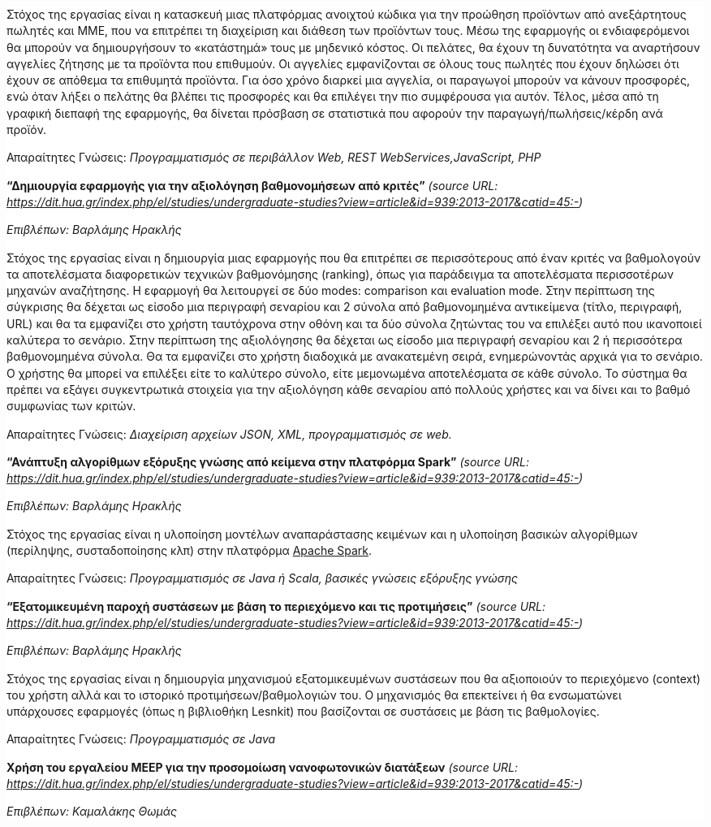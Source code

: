 Στόχος της εργασίας είναι η κατασκευή μιας πλατφόρμας ανοιχτού κώδικα για την προώθηση προϊόντων από ανεξάρτητους πωλητές και ΜΜΕ, που να επιτρέπει τη διαχείριση και διάθεση των προϊόντων τους. Μέσω της εφαρμογής οι ενδιαφερόμενοι θα μπορούν να δημιουργήσουν το «κατάστημά» τους με μηδενικό κόστος. Οι πελάτες, θα έχουν τη δυνατότητα να αναρτήσουν αγγελίες ζήτησης με τα προϊόντα που επιθυμούν. Οι αγγελίες εμφανίζονται σε όλους τους πωλητές που έχουν δηλώσει ότι έχουν σε απόθεμα τα επιθυμητά προϊόντα. Για όσο χρόνο διαρκεί μια αγγελία, οι παραγωγοί μπορούν να κάνουν προσφορές, ενώ όταν λήξει ο πελάτης θα βλέπει τις προσφορές και θα επιλέγει την πιο συμφέρουσα για αυτόν. Τέλος, μέσα από τη γραφική διεπαφή της εφαρμογής, θα δίνεται πρόσβαση σε στατιστικά που αφορούν την παραγωγή/πωλήσεις/κέρδη ανά προϊόν.

Απαραίτητες Γνώσεις: _Προγραμματισμός σε περιβάλλον Web, REST WebServices,JavaScript, PHP_

**“Δημιουργία εφαρμογής για την αξιολόγηση βαθμονομήσεων από κριτές”**  *(source URL: https://dit.hua.gr/index.php/el/studies/undergraduate-studies?view=article&id=939:2013-2017&catid=45:-)*

__Επιβλέπων_: Βαρλάμης Ηρακλής_

Στόχος της εργασίας είναι η δημιουργία μιας εφαρμογής που θα επιτρέπει σε περισσότερους από έναν κριτές να βαθμολογούν τα αποτελέσματα διαφορετικών τεχνικών βαθμονόμησης (ranking), όπως για παράδειγμα τα αποτελέσματα περισσοτέρων μηχανών αναζήτησης. Η εφαρμογή θα λειτουργεί σε δύο modes: comparison και evaluation mode. Στην περίπτωση της σύγκρισης θα δέχεται ως είσοδο μια περιγραφή σεναρίου και 2 σύνολα από βαθμονομημένα αντικείμενα (τίτλο, περιγραφή, URL) και θα τα εμφανίζει στο χρήστη ταυτόχρονα στην οθόνη και τα δύο σύνολα ζητώντας του να επιλέξει αυτό που ικανοποιεί καλύτερα το σενάριο. Στην περίπτωση της αξιολόγησης θα δέχεται ως είσοδο μια περιγραφή σεναρίου και 2 ή περισσότερα βαθμονομημένα σύνολα. Θα τα εμφανίζει στο χρήστη διαδοχικά με ανακατεμένη σειρά, ενημερώνοντάς αρχικά για το σενάριο. Ο χρήστης θα μπορεί να επιλέξει είτε το καλύτερο σύνολο, είτε μεμονωμένα αποτελέσματα σε κάθε σύνολο. Το σύστημα θα πρέπει να εξάγει συγκεντρωτικά στοιχεία για την αξιολόγηση κάθε σεναρίου από πολλούς χρήστες και να δίνει και το βαθμό συμφωνίας των κριτών.

Απαραίτητες Γνώσεις: _Διαχείριση αρχείων JSON, XML, προγραμματισμός σε web._

**“Ανάπτυξη αλγορίθμων εξόρυξης γνώσης από κείμενα στην πλατφόρμα Spark”**  *(source URL: https://dit.hua.gr/index.php/el/studies/undergraduate-studies?view=article&id=939:2013-2017&catid=45:-)*

__Επιβλέπων_: Βαρλάμης Ηρακλής_

Στόχος της εργασίας είναι η υλοποίηση μοντέλων αναπαράστασης κειμένων και η υλοποίηση βασικών αλγορίθμων (περίληψης, συσταδοποίησης κλπ) στην πλατφόρμα [Apache Spark](http://spark.apache.org/).

Απαραίτητες Γνώσεις: _Προγραμματισμός σε Java ή Scala, βασικές γνώσεις εξόρυξης γνώσης_

**“Εξατομικευμένη παροχή συστάσεων με βάση το περιεχόμενο και τις προτιμήσεις”**  *(source URL: https://dit.hua.gr/index.php/el/studies/undergraduate-studies?view=article&id=939:2013-2017&catid=45:-)*

__Επιβλέπων_: Βαρλάμης Ηρακλής_

Στόχος της εργασίας είναι η δημιουργία μηχανισμού εξατομικευμένων συστάσεων που θα αξιοποιούν το περιεχόμενο (context) του χρήστη αλλά και το ιστορικό προτιμήσεων/βαθμολογιών του. Ο μηχανισμός θα επεκτείνει ή θα ενσωματώνει υπάρχουσες εφαρμογές (όπως η βιβλιοθήκη Lesnkit) που βασίζονται σε συστάσεις με βάση τις βαθμολογίες.

Απαραίτητες Γνώσεις: _Προγραμματισμός σε Java_

**Χρήση του εργαλείου MEEP για την προσομοίωση νανοφωτονικών διατάξεων**  *(source URL: https://dit.hua.gr/index.php/el/studies/undergraduate-studies?view=article&id=939:2013-2017&catid=45:-)*

_Επιβλέπων: Καμαλάκης Θωμάς_
